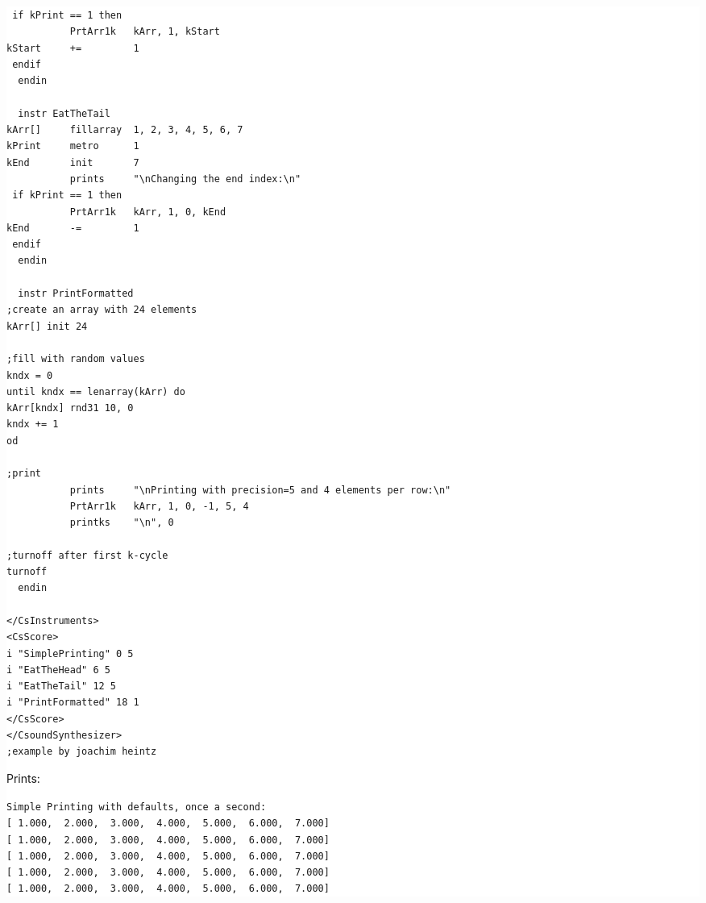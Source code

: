 ~~~
 if kPrint == 1 then
           PrtArr1k   kArr, 1, kStart
kStart     +=         1
 endif
  endin

  instr EatTheTail
kArr[]     fillarray  1, 2, 3, 4, 5, 6, 7
kPrint     metro      1
kEnd       init       7
           prints     "\nChanging the end index:\n"
 if kPrint == 1 then
           PrtArr1k   kArr, 1, 0, kEnd
kEnd       -=         1
 endif
  endin

  instr PrintFormatted
;create an array with 24 elements
kArr[] init 24

;fill with random values
kndx = 0
until kndx == lenarray(kArr) do
kArr[kndx] rnd31 10, 0
kndx += 1
od

;print
           prints     "\nPrinting with precision=5 and 4 elements per row:\n"
           PrtArr1k   kArr, 1, 0, -1, 5, 4
           printks    "\n", 0

;turnoff after first k-cycle
turnoff
  endin

</CsInstruments>
<CsScore>
i "SimplePrinting" 0 5
i "EatTheHead" 6 5
i "EatTheTail" 12 5
i "PrintFormatted" 18 1
</CsScore>
</CsoundSynthesizer>
;example by joachim heintz
~~~

Prints:

    Simple Printing with defaults, once a second:
    [ 1.000,  2.000,  3.000,  4.000,  5.000,  6.000,  7.000]
    [ 1.000,  2.000,  3.000,  4.000,  5.000,  6.000,  7.000]
    [ 1.000,  2.000,  3.000,  4.000,  5.000,  6.000,  7.000]
    [ 1.000,  2.000,  3.000,  4.000,  5.000,  6.000,  7.000]
    [ 1.000,  2.000,  3.000,  4.000,  5.000,  6.000,  7.000]


[^1]:  You cannot currently have a mixture of numbers and strings in an
[^3]:  Actually, fillarray is supposed to work for one dimension. It will
[^4]:  As sample rate is here 44100, and fftsize is 2048, each bin has a